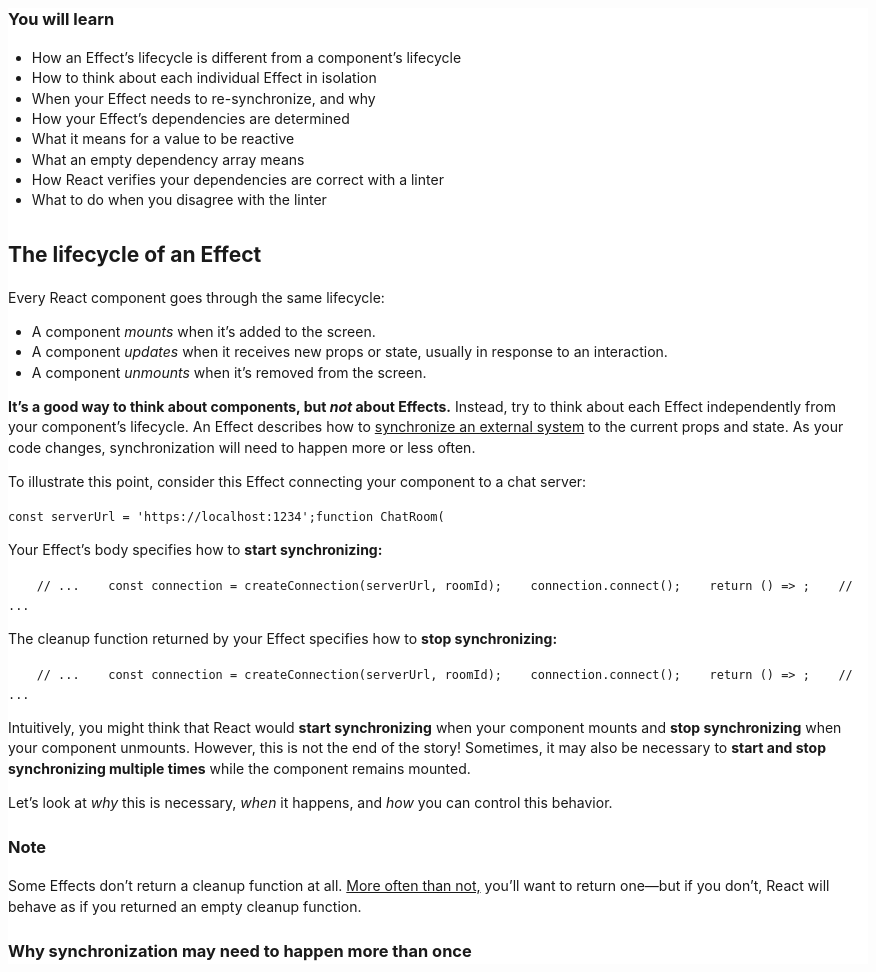 ### You will learn

*   How an Effect’s lifecycle is different from a component’s lifecycle
*   How to think about each individual Effect in isolation
*   When your Effect needs to re-synchronize, and why
*   How your Effect’s dependencies are determined
*   What it means for a value to be reactive
*   What an empty dependency array means
*   How React verifies your dependencies are correct with a linter
*   What to do when you disagree with the linter

The lifecycle of an Effect[](#the-lifecycle-of-an-effect "Link for The lifecycle of an Effect ")
------------------------------------------------------------------------------------------------

Every React component goes through the same lifecycle:

*   A component _mounts_ when it’s added to the screen.
*   A component _updates_ when it receives new props or state, usually in response to an interaction.
*   A component _unmounts_ when it’s removed from the screen.

**It’s a good way to think about components, but _not_ about Effects.** Instead, try to think about each Effect independently from your component’s lifecycle. An Effect describes how to [synchronize an external system](synchronizing-with-effects.html) to the current props and state. As your code changes, synchronization will need to happen more or less often.

To illustrate this point, consider this Effect connecting your component to a chat server:

    const serverUrl = 'https://localhost:1234';function ChatRoom(

Your Effect’s body specifies how to **start synchronizing:**

        // ...    const connection = createConnection(serverUrl, roomId);    connection.connect();    return () => ;    // ...

The cleanup function returned by your Effect specifies how to **stop synchronizing:**

        // ...    const connection = createConnection(serverUrl, roomId);    connection.connect();    return () => ;    // ...

Intuitively, you might think that React would **start synchronizing** when your component mounts and **stop synchronizing** when your component unmounts. However, this is not the end of the story! Sometimes, it may also be necessary to **start and stop synchronizing multiple times** while the component remains mounted.

Let’s look at _why_ this is necessary, _when_ it happens, and _how_ you can control this behavior.

### Note

Some Effects don’t return a cleanup function at all. [More often than not,](synchronizing-with-effects.html#how-to-handle-the-effect-firing-twice-in-development) you’ll want to return one—but if you don’t, React will behave as if you returned an empty cleanup function.

### Why synchronization may need to happen more than once[](#why-synchronization-may-need-to-happen-more-than-once "Link for Why synchronization may need to happen more than once ")
